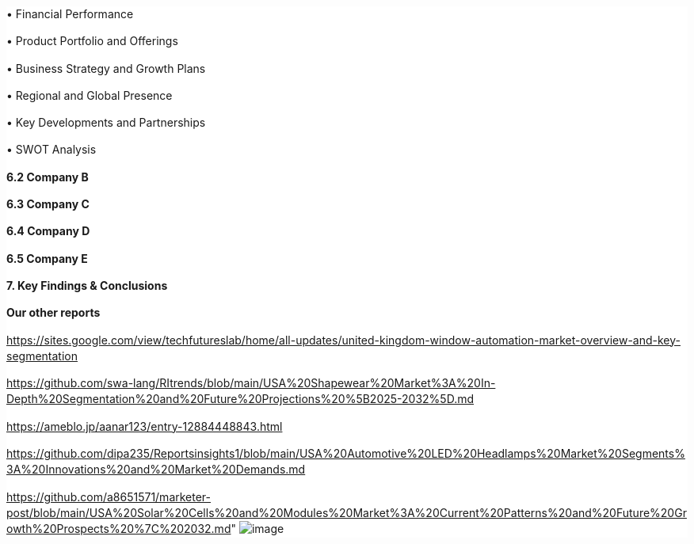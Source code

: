 • Financial Performance

• Product Portfolio and Offerings

• Business Strategy and Growth Plans

• Regional and Global Presence

• Key Developments and Partnerships

• SWOT Analysis

<strong>6.2 Company B</strong>

<strong>6.3 Company C</strong>

<strong>6.4 Company D</strong>

<strong>6.5 Company E</strong>

<strong>7. Key Findings & Conclusions</strong>

<strong>Our other reports</strong>

<a href=https://sites.google.com/view/techfutureslab/home/all-updates/united-kingdom-window-automation-market-overview-and-key-segmentation>https://sites.google.com/view/techfutureslab/home/all-updates/united-kingdom-window-automation-market-overview-and-key-segmentation</a>

<a href=https://github.com/swa-lang/RItrends/blob/main/USA%20Shapewear%20Market%3A%20In-Depth%20Segmentation%20and%20Future%20Projections%20%5B2025-2032%5D.md>https://github.com/swa-lang/RItrends/blob/main/USA%20Shapewear%20Market%3A%20In-Depth%20Segmentation%20and%20Future%20Projections%20%5B2025-2032%5D.md</a>

<a href=https://ameblo.jp/aanar123/entry-12884448843.html>https://ameblo.jp/aanar123/entry-12884448843.html</a>

<a href=https://github.com/dipa235/Reportsinsights1/blob/main/USA%20Automotive%20LED%20Headlamps%20Market%20Segments%3A%20Innovations%20and%20Market%20Demands.md>https://github.com/dipa235/Reportsinsights1/blob/main/USA%20Automotive%20LED%20Headlamps%20Market%20Segments%3A%20Innovations%20and%20Market%20Demands.md</a>

<a href=https://github.com/a8651571/marketer-post/blob/main/USA%20Solar%20Cells%20and%20Modules%20Market%3A%20Current%20Patterns%20and%20Future%20Growth%20Prospects%20%7C%202032.md>https://github.com/a8651571/marketer-post/blob/main/USA%20Solar%20Cells%20and%20Modules%20Market%3A%20Current%20Patterns%20and%20Future%20Growth%20Prospects%20%7C%202032.md</a>"
![image](https://github.com/user-attachments/assets/a95f06ac-fa41-4b9a-881b-885dc065cbe3)
